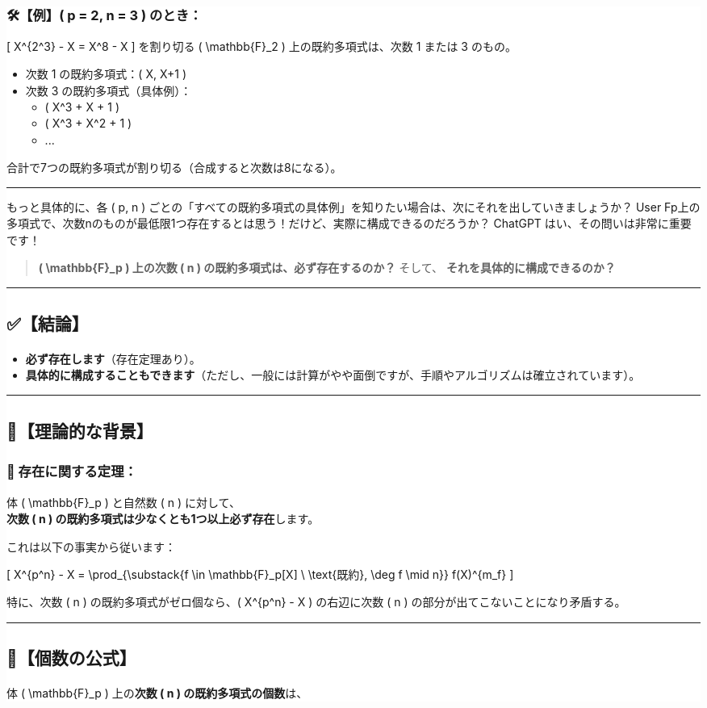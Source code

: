 
### 🛠️【例】\( p = 2, n = 3 \) のとき：
\[
X^{2^3} - X = X^8 - X
\]
を割り切る \( \mathbb{F}_2 \) 上の既約多項式は、次数 1 または 3 のもの。

- 次数 1 の既約多項式：\( X, X+1 \)
- 次数 3 の既約多項式（具体例）：
  - \( X^3 + X + 1 \)
  - \( X^3 + X^2 + 1 \)
  - ...

合計で7つの既約多項式が割り切る（合成すると次数は8になる）。

---

もっと具体的に、各 \( p, n \) ごとの「すべての既約多項式の具体例」を知りたい場合は、次にそれを出していきましょうか？
User
Fp上の多項式で、次数nのものが最低限1つ存在するとは思う！だけど、実際に構成できるのだろうか？
ChatGPT
はい、その問いは非常に重要です！

> **\( \mathbb{F}_p \) 上の次数 \( n \) の既約多項式は、必ず存在するのか？**
> そして、
> **それを具体的に構成できるのか？**

---

## ✅【結論】
- **必ず存在します**（存在定理あり）。
- **具体的に構成することもできます**（ただし、一般には計算がやや面倒ですが、手順やアルゴリズムは確立されています）。

---

## 📘【理論的な背景】

### 🎯 存在に関する定理：
体 \( \mathbb{F}_p \) と自然数 \( n \) に対して、  
**次数 \( n \) の既約多項式は少なくとも1つ以上必ず存在**します。

これは以下の事実から従います：

\[
X^{p^n} - X = \prod_{\substack{f \in \mathbb{F}_p[X] \\ \text{既約}, \deg f \mid n}} f(X)^{m_f}
\]

特に、次数 \( n \) の既約多項式がゼロ個なら、\( X^{p^n} - X \) の右辺に次数 \( n \) の部分が出てこないことになり矛盾する。

---

## 🧮【個数の公式】
体 \( \mathbb{F}_p \) 上の**次数 \( n \) の既約多項式の個数**は、

